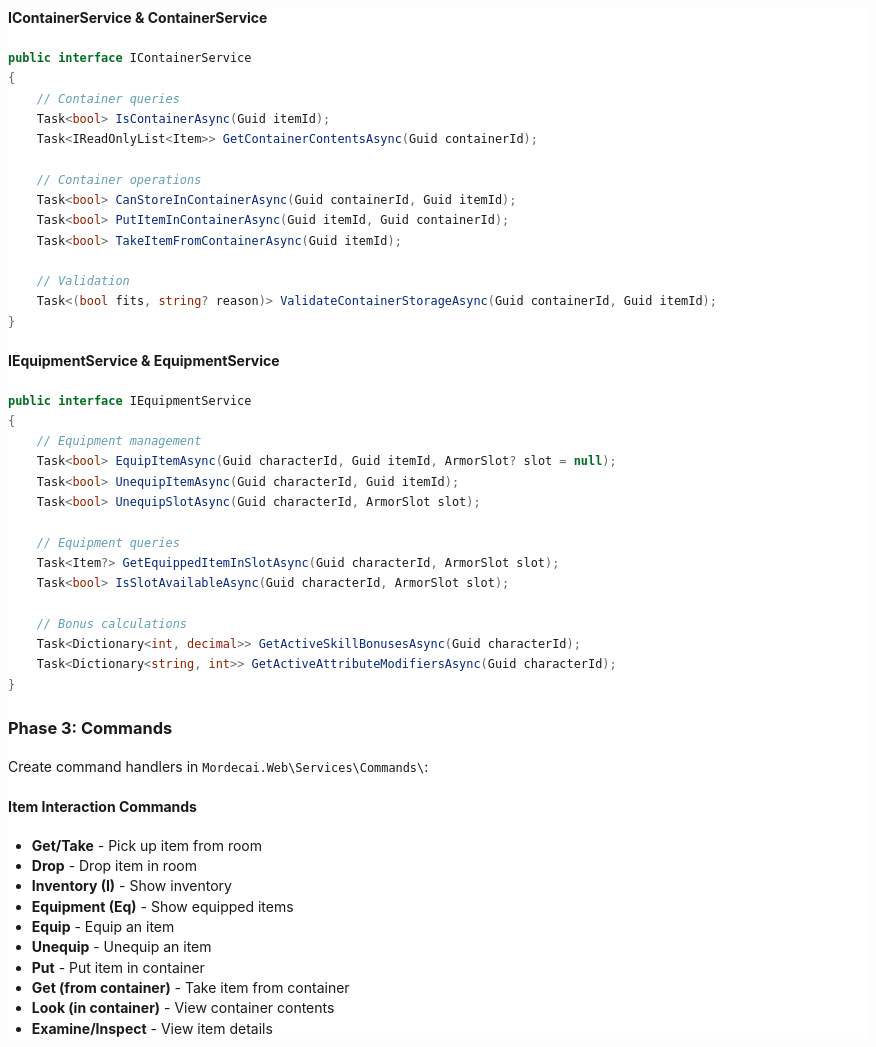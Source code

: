 #### IContainerService & ContainerService

```csharp
public interface IContainerService
{
    // Container queries
    Task<bool> IsContainerAsync(Guid itemId);
    Task<IReadOnlyList<Item>> GetContainerContentsAsync(Guid containerId);
    
    // Container operations
    Task<bool> CanStoreInContainerAsync(Guid containerId, Guid itemId);
    Task<bool> PutItemInContainerAsync(Guid itemId, Guid containerId);
    Task<bool> TakeItemFromContainerAsync(Guid itemId);
    
    // Validation
    Task<(bool fits, string? reason)> ValidateContainerStorageAsync(Guid containerId, Guid itemId);
}
```

#### IEquipmentService & EquipmentService

```csharp
public interface IEquipmentService
{
    // Equipment management
    Task<bool> EquipItemAsync(Guid characterId, Guid itemId, ArmorSlot? slot = null);
    Task<bool> UnequipItemAsync(Guid characterId, Guid itemId);
    Task<bool> UnequipSlotAsync(Guid characterId, ArmorSlot slot);
    
    // Equipment queries
    Task<Item?> GetEquippedItemInSlotAsync(Guid characterId, ArmorSlot slot);
    Task<bool> IsSlotAvailableAsync(Guid characterId, ArmorSlot slot);
    
    // Bonus calculations
    Task<Dictionary<int, decimal>> GetActiveSkillBonusesAsync(Guid characterId);
    Task<Dictionary<string, int>> GetActiveAttributeModifiersAsync(Guid characterId);
}
```

### Phase 3: Commands

Create command handlers in `Mordecai.Web\Services\Commands\`:

#### Item Interaction Commands

- **Get/Take** - Pick up item from room
- **Drop** - Drop item in room
- **Inventory (I)** - Show inventory
- **Equipment (Eq)** - Show equipped items
- **Equip** - Equip an item
- **Unequip** - Unequip an item
- **Put** - Put item in container
- **Get (from container)** - Take item from container
- **Look (in container)** - View container contents
- **Examine/Inspect** - View item details

